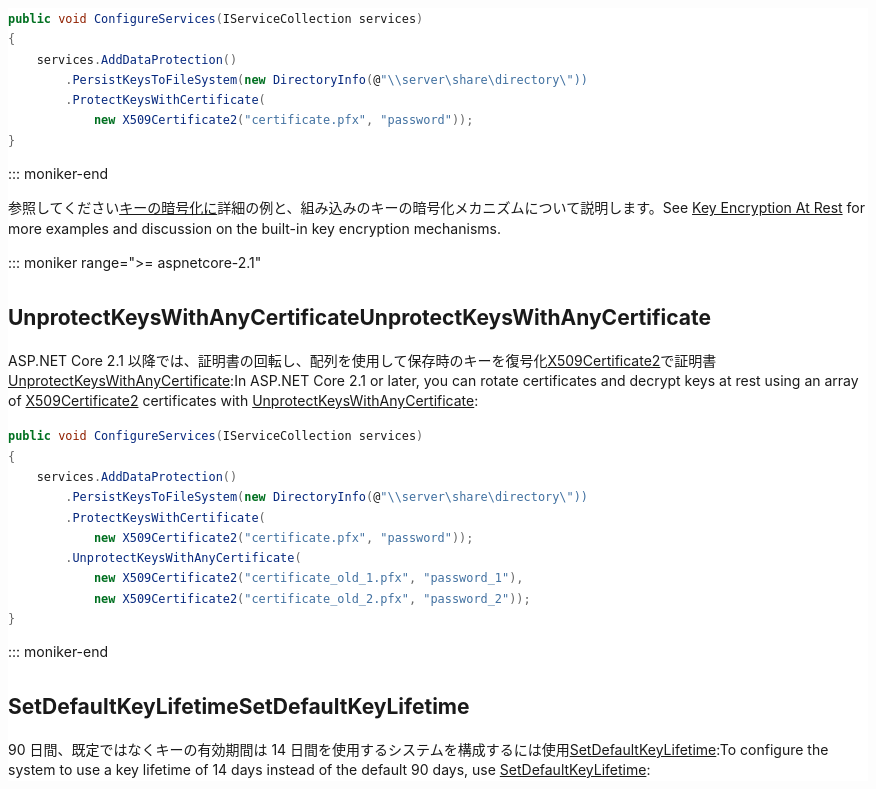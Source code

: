 ```csharp
public void ConfigureServices(IServiceCollection services)
{
    services.AddDataProtection()
        .PersistKeysToFileSystem(new DirectoryInfo(@"\\server\share\directory\"))
        .ProtectKeysWithCertificate(
            new X509Certificate2("certificate.pfx", "password"));
}
```

::: moniker-end

<span data-ttu-id="089f9-138">参照してください[キーの暗号化に](xref:security/data-protection/implementation/key-encryption-at-rest)詳細の例と、組み込みのキーの暗号化メカニズムについて説明します。</span><span class="sxs-lookup"><span data-stu-id="089f9-138">See [Key Encryption At Rest](xref:security/data-protection/implementation/key-encryption-at-rest) for more examples and discussion on the built-in key encryption mechanisms.</span></span>

::: moniker range=">= aspnetcore-2.1"

## <a name="unprotectkeyswithanycertificate"></a><span data-ttu-id="089f9-139">UnprotectKeysWithAnyCertificate</span><span class="sxs-lookup"><span data-stu-id="089f9-139">UnprotectKeysWithAnyCertificate</span></span>

<span data-ttu-id="089f9-140">ASP.NET Core 2.1 以降では、証明書の回転し、配列を使用して保存時のキーを復号化[X509Certificate2](/dotnet/api/system.security.cryptography.x509certificates.x509certificate2)で証明書[UnprotectKeysWithAnyCertificate](/dotnet/api/microsoft.aspnetcore.dataprotection.dataprotectionbuilderextensions.unprotectkeyswithanycertificate):</span><span class="sxs-lookup"><span data-stu-id="089f9-140">In ASP.NET Core 2.1 or later, you can rotate certificates and decrypt keys at rest using an array of [X509Certificate2](/dotnet/api/system.security.cryptography.x509certificates.x509certificate2) certificates with [UnprotectKeysWithAnyCertificate](/dotnet/api/microsoft.aspnetcore.dataprotection.dataprotectionbuilderextensions.unprotectkeyswithanycertificate):</span></span>

```csharp
public void ConfigureServices(IServiceCollection services)
{
    services.AddDataProtection()
        .PersistKeysToFileSystem(new DirectoryInfo(@"\\server\share\directory\"))
        .ProtectKeysWithCertificate(
            new X509Certificate2("certificate.pfx", "password"));
        .UnprotectKeysWithAnyCertificate(
            new X509Certificate2("certificate_old_1.pfx", "password_1"),
            new X509Certificate2("certificate_old_2.pfx", "password_2"));
}
```

::: moniker-end

## <a name="setdefaultkeylifetime"></a><span data-ttu-id="089f9-141">SetDefaultKeyLifetime</span><span class="sxs-lookup"><span data-stu-id="089f9-141">SetDefaultKeyLifetime</span></span>

<span data-ttu-id="089f9-142">90 日間、既定ではなくキーの有効期間は 14 日間を使用するシステムを構成するには使用[SetDefaultKeyLifetime](/dotnet/api/microsoft.aspnetcore.dataprotection.dataprotectionbuilderextensions.setdefaultkeylifetime):</span><span class="sxs-lookup"><span data-stu-id="089f9-142">To configure the system to use a key lifetime of 14 days instead of the default 90 days, use [SetDefaultKeyLifetime](/dotnet/api/microsoft.aspnetcore.dataprotection.dataprotectionbuilderextensions.setdefaultkeylifetime):</span></span>
